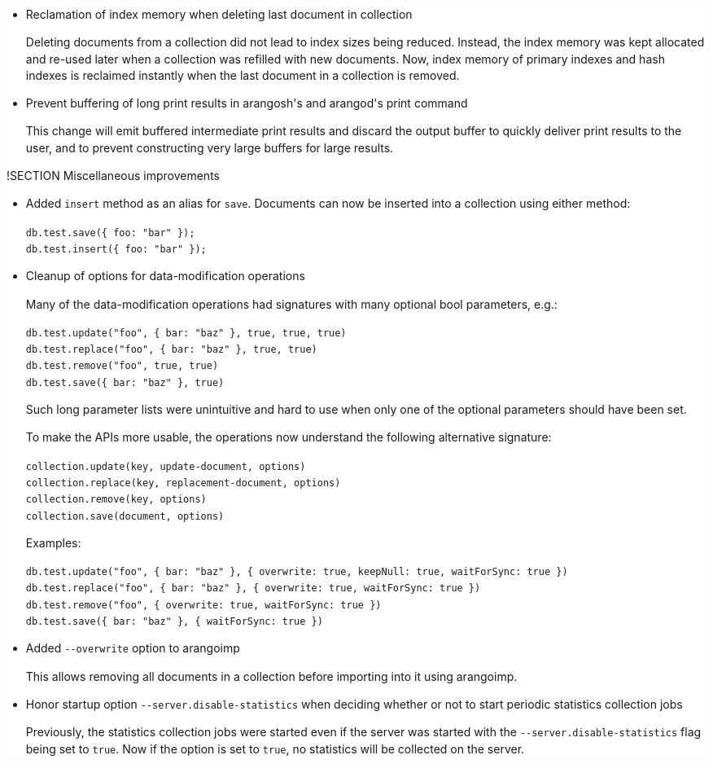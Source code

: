 * Reclamation of index memory when deleting last document in collection

  Deleting documents from a collection did not lead to index sizes being reduced.
  Instead, the index memory was kept allocated and re-used later when a collection
  was refilled with new documents. Now, index memory of primary indexes and hash 
  indexes is reclaimed instantly when the last document in a collection is removed.

* Prevent buffering of long print results in arangosh's and arangod's print
  command

  This change will emit buffered intermediate print results and discard the
  output buffer to quickly deliver print results to the user, and to prevent
  constructing very large buffers for large results.


!SECTION Miscellaneous improvements

* Added `insert` method as an alias for `save`. Documents can now be inserted into
  a collection using either method:
  
      db.test.save({ foo: "bar" }); 
      db.test.insert({ foo: "bar" }); 

* Cleanup of options for data-modification operations

  Many of the data-modification operations had signatures with many optional 
  bool parameters, e.g.:

      db.test.update("foo", { bar: "baz" }, true, true, true)
      db.test.replace("foo", { bar: "baz" }, true, true)
      db.test.remove("foo", true, true)
      db.test.save({ bar: "baz" }, true)

  Such long parameter lists were unintuitive and hard to use when only one of
  the optional parameters should have been set.

  To make the APIs more usable, the operations now understand the following 
  alternative signature:

      collection.update(key, update-document, options)
      collection.replace(key, replacement-document, options)
      collection.remove(key, options)
      collection.save(document, options)

  Examples:

      db.test.update("foo", { bar: "baz" }, { overwrite: true, keepNull: true, waitForSync: true })
      db.test.replace("foo", { bar: "baz" }, { overwrite: true, waitForSync: true })
      db.test.remove("foo", { overwrite: true, waitForSync: true })
      db.test.save({ bar: "baz" }, { waitForSync: true })

* Added `--overwrite` option to arangoimp

  This allows removing all documents in a collection before importing into it
  using arangoimp.

* Honor startup option `--server.disable-statistics` when deciding whether or not
  to start periodic statistics collection jobs

  Previously, the statistics collection jobs were started even if the server was
  started with the `--server.disable-statistics` flag being set to `true`. Now if 
  the option is set to `true`, no statistics will be collected on the server.
